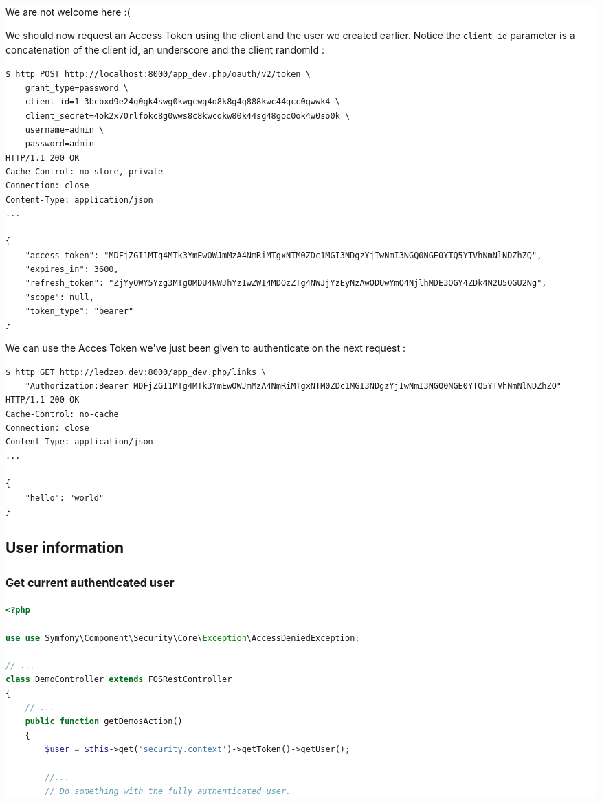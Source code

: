 We are not welcome here :(

We should now request an Access Token using the client and the user we created earlier. Notice the `client_id` parameter is a concatenation of the
client id, an underscore and the client randomId :

```shell
$ http POST http://localhost:8000/app_dev.php/oauth/v2/token \
    grant_type=password \
    client_id=1_3bcbxd9e24g0gk4swg0kwgcwg4o8k8g4g888kwc44gcc0gwwk4 \
    client_secret=4ok2x70rlfokc8g0wws8c8kwcokw80k44sg48goc0ok4w0so0k \
    username=admin \
    password=admin
HTTP/1.1 200 OK
Cache-Control: no-store, private
Connection: close
Content-Type: application/json
...

{
    "access_token": "MDFjZGI1MTg4MTk3YmEwOWJmMzA4NmRiMTgxNTM0ZDc1MGI3NDgzYjIwNmI3NGQ0NGE0YTQ5YTVhNmNlNDZhZQ",
    "expires_in": 3600,
    "refresh_token": "ZjYyOWY5Yzg3MTg0MDU4NWJhYzIwZWI4MDQzZTg4NWJjYzEyNzAwODUwYmQ4NjlhMDE3OGY4ZDk4N2U5OGU2Ng",
    "scope": null,
    "token_type": "bearer"
}
```
We can use the Acces Token we've just been given to authenticate on the next request :

```shell
$ http GET http://ledzep.dev:8000/app_dev.php/links \
    "Authorization:Bearer MDFjZGI1MTg4MTk3YmEwOWJmMzA4NmRiMTgxNTM0ZDc1MGI3NDgzYjIwNmI3NGQ0NGE0YTQ5YTVhNmNlNDZhZQ"
HTTP/1.1 200 OK
Cache-Control: no-cache
Connection: close
Content-Type: application/json
...

{
    "hello": "world"
}
```

## User information

### Get current authenticated user

```php
<?php

use use Symfony\Component\Security\Core\Exception\AccessDeniedException;

// ...
class DemoController extends FOSRestController
{
    // ...
    public function getDemosAction()
    {
        $user = $this->get('security.context')->getToken()->getUser();

        //...
        // Do something with the fully authenticated user.
```